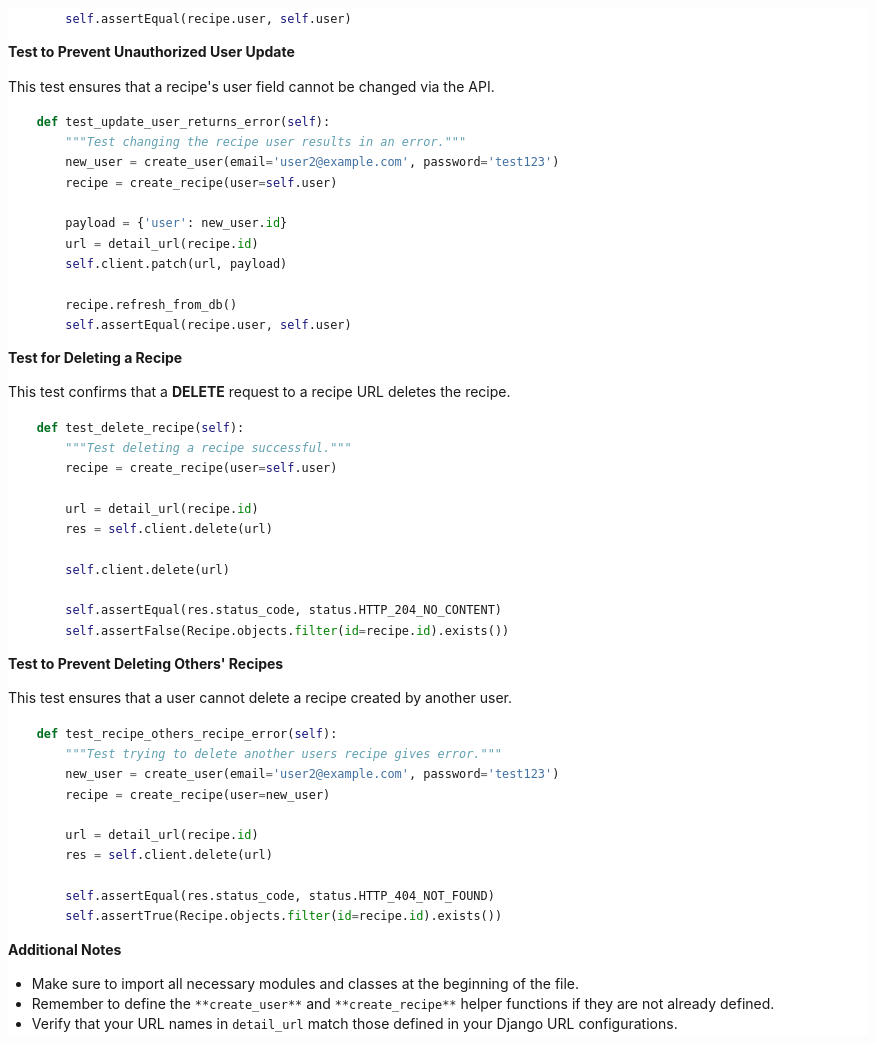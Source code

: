 ```python
        self.assertEqual(recipe.user, self.user)
```
**Test to Prevent Unauthorized User Update**

This test ensures that a recipe's user field cannot be changed via the API.
```python
    def test_update_user_returns_error(self):
        """Test changing the recipe user results in an error."""
        new_user = create_user(email='user2@example.com', password='test123')
        recipe = create_recipe(user=self.user)

        payload = {'user': new_user.id}
        url = detail_url(recipe.id)
        self.client.patch(url, payload)

        recipe.refresh_from_db()
        self.assertEqual(recipe.user, self.user)
```
**Test for Deleting a Recipe**

This test confirms that a **DELETE** request to a recipe URL deletes the recipe.
```python
    def test_delete_recipe(self):
        """Test deleting a recipe successful."""
        recipe = create_recipe(user=self.user)

        url = detail_url(recipe.id)
        res = self.client.delete(url)

        self.client.delete(url)

        self.assertEqual(res.status_code, status.HTTP_204_NO_CONTENT)
        self.assertFalse(Recipe.objects.filter(id=recipe.id).exists())

```
**Test to Prevent Deleting Others' Recipes**

This test ensures that a user cannot delete a recipe created by another user.
```python
    def test_recipe_others_recipe_error(self):
        """Test trying to delete another users recipe gives error."""
        new_user = create_user(email='user2@example.com', password='test123')
        recipe = create_recipe(user=new_user)

        url = detail_url(recipe.id)
        res = self.client.delete(url)

        self.assertEqual(res.status_code, status.HTTP_404_NOT_FOUND)
        self.assertTrue(Recipe.objects.filter(id=recipe.id).exists())
```

**Additional Notes**
- Make sure to import all necessary modules and classes at the beginning of the file.
- Remember to define the `**create_user**` and `**create_recipe**` helper functions if they are not already defined.
- Verify that your URL names in `detail_url` match those defined in your Django URL configurations.
